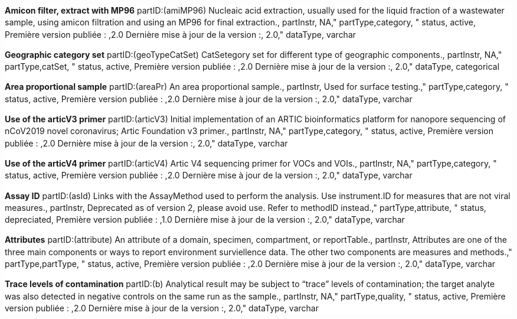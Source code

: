 <a name="amiMP96">**Amicon filter, extract with MP96**</a> partID:(amiMP96)
Nucleaic acid extraction, usually used for the liquid fraction of a wastewater sample, using amicon filtration and using an MP96 for final extraction.,
 partInstr, NA," 
 partType,category, "
status, active, Première version publiée : ,2.0 Dernière mise à jour de la version :, 2.0,"
 dataType, varchar

<a name="geoTypeCatSet">**Geographic category set**</a> partID:(geoTypeCatSet)
CatSetegory set for different type of geographic components.,
 partInstr, NA," 
 partType,catSet, "
status, active, Première version publiée : ,2.0 Dernière mise à jour de la version :, 2.0,"
 dataType, categorical

<a name="areaPr">**Area proportional sample**</a> partID:(areaPr)
An area proportional sample.,
 partInstr, Used for surface testing.," 
 partType,category, "
status, active, Première version publiée : ,2.0 Dernière mise à jour de la version :, 2.0,"
 dataType, varchar

<a name="articV3">**Use of the articV3 primer**</a> partID:(articV3)
Initial implementation of an ARTIC bioinformatics platform for nanopore sequencing of nCoV2019 novel coronavirus; Artic Foundation v3 primer.,
 partInstr, NA," 
 partType,category, "
status, active, Première version publiée : ,2.0 Dernière mise à jour de la version :, 2.0,"
 dataType, varchar

<a name="articV4">**Use of the articV4 primer**</a> partID:(articV4)
Artic V4 sequencing primer for VOCs and VOIs.,
 partInstr, NA," 
 partType,category, "
status, active, Première version publiée : ,2.0 Dernière mise à jour de la version :, 2.0,"
 dataType, varchar

<a name="asId">**Assay ID**</a> partID:(asId)
Links with the AssayMethod used to perform the analysis. Use instrument.ID for measures that are not viral measures.,
 partInstr, Deprecated as of version 2, please avoid use. Refer to methodID instead.," 
 partType,attribute, "
status, depreciated, Première version publiée : ,1.0 Dernière mise à jour de la version :, 2.0,"
 dataType, varchar

<a name="attribute">**Attributes**</a> partID:(attribute)
An attribute of a domain, specimen, compartment, or reportTable.,
 partInstr, Attributes are one of the three main components or ways to report environment surviellence data. The other two components are measures and methods.," 
 partType,partType, "
status, active, Première version publiée : ,2.0 Dernière mise à jour de la version :, 2.0,"
 dataType, varchar

<a name="b">**Trace levels of contamination**</a> partID:(b)
Analytical result may be subject to “trace” levels of contamination; the target analyte was also detected in negative controls on the same run as the sample.,
 partInstr, NA," 
 partType,quality, "
status, active, Première version publiée : ,2.0 Dernière mise à jour de la version :, 2.0,"
 dataType, varchar
